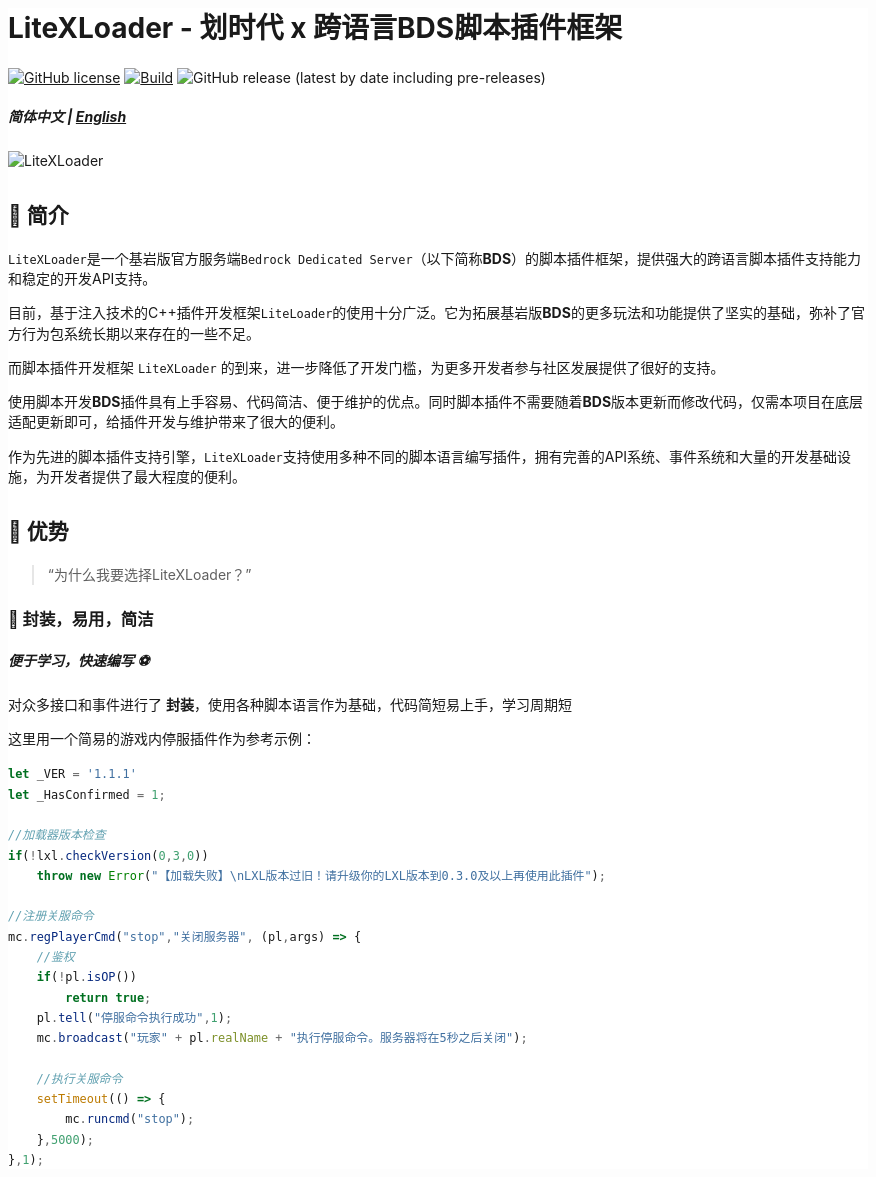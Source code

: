 # LiteXLoader - 划时代 x 跨语言BDS脚本插件框架

[![GitHub license](https://img.shields.io/github/license/LiteLDev/LiteXLoader)](https://github.com/LiteLDev/LiteXLoader/blob/main/LICENSE)
[![Build](https://img.shields.io/badge/build-passing-brightgreen)](#)
![GitHub release (latest by date including pre-releases)](https://img.shields.io/github/v/release/LiteLDev/LiteXLoader?include_prereleases)

##### 简体中文 | [English](https://github.com/LiteLDev/LiteXLoader/blob/main/README_en.md)

![LiteXLoader](https://socialify.git.ci/LiteLDev/LiteXLoader/image?description=1&descriptionEditable=%E5%88%92%E6%97%B6%E4%BB%A3%20x%20%E8%B7%A8%E8%AF%AD%E8%A8%80%20BDS%E8%84%9A%E6%9C%AC%E6%8F%92%E4%BB%B6%E5%8A%A0%E8%BD%BD%E5%99%A8&font=KoHo&forks=1&logo=https%3A%2F%2Fgithub.com%2FLiteLDev%2FLiteXLoader%2Fblob%2Fmain%2Fassets%2FLXL.png%3Fraw%3Dtrue&owner=1&pattern=Circuit%20Board&pulls=1&stargazers=1&theme=Light)

## 🎨 简介
`LiteXLoader`是一个基岩版官方服务端`Bedrock Dedicated Server`（以下简称**BDS**）的脚本插件框架，提供强大的跨语言脚本插件支持能力和稳定的开发API支持。  

目前，基于注入技术的C++插件开发框架`LiteLoader`的使用十分广泛。它为拓展基岩版**BDS**的更多玩法和功能提供了坚实的基础，弥补了官方行为包系统长期以来存在的一些不足。

而脚本插件开发框架 `LiteXLoader` 的到来，进一步降低了开发门槛，为更多开发者参与社区发展提供了很好的支持。

使用脚本开发**BDS**插件具有上手容易、代码简洁、便于维护的优点。同时脚本插件不需要随着**BDS**版本更新而修改代码，仅需本项目在底层适配更新即可，给插件开发与维护带来了很大的便利。  

作为先进的脚本插件支持引擎，`LiteXLoader`支持使用多种不同的脚本语言编写插件，拥有完善的API系统、事件系统和大量的开发基础设施，为开发者提供了最大程度的便利。  

## 🎁 优势
> “为什么我要选择LiteXLoader？”

### 📝 封装，易用，简洁

##### 便于学习，快速编写 ⚽

对众多接口和事件进行了 **封装**，使用各种脚本语言作为基础，代码简短易上手，学习周期短 

这里用一个简易的游戏内停服插件作为参考示例：  

```javascript
let _VER = '1.1.1'
let _HasConfirmed = 1;

//加载器版本检查
if(!lxl.checkVersion(0,3,0))
    throw new Error("【加载失败】\nLXL版本过旧！请升级你的LXL版本到0.3.0及以上再使用此插件");

//注册关服命令
mc.regPlayerCmd("stop","关闭服务器", (pl,args) => {
    //鉴权
    if(!pl.isOP())
        return true;
    pl.tell("停服命令执行成功",1);
    mc.broadcast("玩家" + pl.realName + "执行停服命令。服务器将在5秒之后关闭");
    
    //执行关服命令
    setTimeout(() => {
        mc.runcmd("stop");
    },5000);
},1);
```
